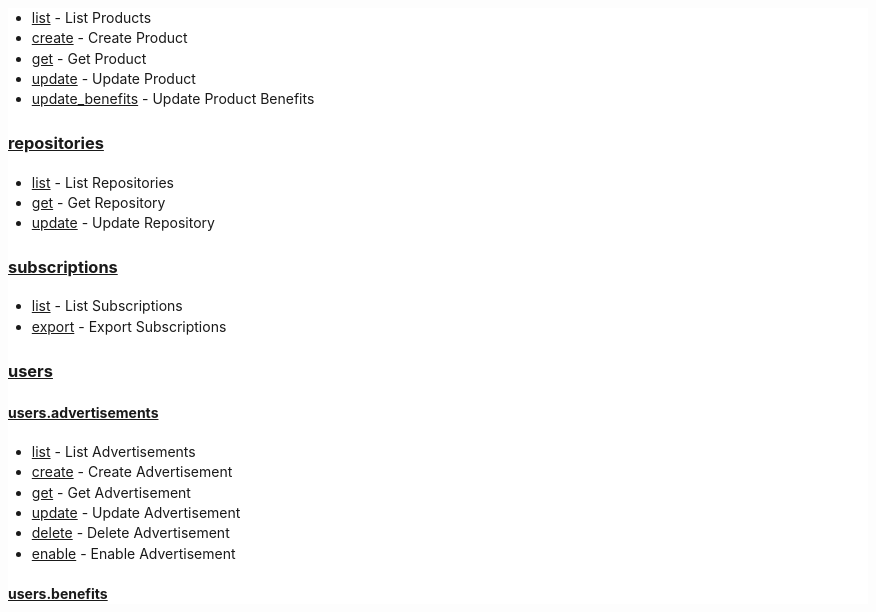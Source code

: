 * [list](https://github.com/polarsource/polar-python/blob/master/docs/sdks/products/README.md#list) - List Products
* [create](https://github.com/polarsource/polar-python/blob/master/docs/sdks/products/README.md#create) - Create Product
* [get](https://github.com/polarsource/polar-python/blob/master/docs/sdks/products/README.md#get) - Get Product
* [update](https://github.com/polarsource/polar-python/blob/master/docs/sdks/products/README.md#update) - Update Product
* [update_benefits](https://github.com/polarsource/polar-python/blob/master/docs/sdks/products/README.md#update_benefits) - Update Product Benefits

### [repositories](https://github.com/polarsource/polar-python/blob/master/docs/sdks/repositories/README.md)

* [list](https://github.com/polarsource/polar-python/blob/master/docs/sdks/repositories/README.md#list) - List Repositories
* [get](https://github.com/polarsource/polar-python/blob/master/docs/sdks/repositories/README.md#get) - Get Repository
* [update](https://github.com/polarsource/polar-python/blob/master/docs/sdks/repositories/README.md#update) - Update Repository

### [subscriptions](https://github.com/polarsource/polar-python/blob/master/docs/sdks/subscriptions/README.md)

* [list](https://github.com/polarsource/polar-python/blob/master/docs/sdks/subscriptions/README.md#list) - List Subscriptions
* [export](https://github.com/polarsource/polar-python/blob/master/docs/sdks/subscriptions/README.md#export) - Export Subscriptions

### [users](https://github.com/polarsource/polar-python/blob/master/docs/sdks/users/README.md)


#### [users.advertisements](https://github.com/polarsource/polar-python/blob/master/docs/sdks/polaradvertisements/README.md)

* [list](https://github.com/polarsource/polar-python/blob/master/docs/sdks/polaradvertisements/README.md#list) - List Advertisements
* [create](https://github.com/polarsource/polar-python/blob/master/docs/sdks/polaradvertisements/README.md#create) - Create Advertisement
* [get](https://github.com/polarsource/polar-python/blob/master/docs/sdks/polaradvertisements/README.md#get) - Get Advertisement
* [update](https://github.com/polarsource/polar-python/blob/master/docs/sdks/polaradvertisements/README.md#update) - Update Advertisement
* [delete](https://github.com/polarsource/polar-python/blob/master/docs/sdks/polaradvertisements/README.md#delete) - Delete Advertisement
* [enable](https://github.com/polarsource/polar-python/blob/master/docs/sdks/polaradvertisements/README.md#enable) - Enable Advertisement

#### [users.benefits](https://github.com/polarsource/polar-python/blob/master/docs/sdks/polarbenefits/README.md)
